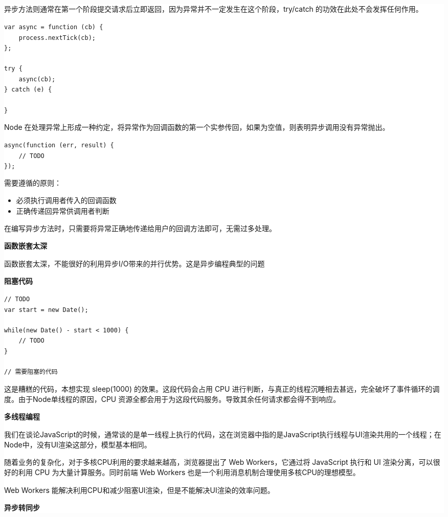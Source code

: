 异步方法则通常在第一个阶段提交请求后立即返回，因为异常并不一定发生在这个阶段，try/catch 的功效在此处不会发挥任何作用。

```
var async = function (cb) {
    process.nextTick(cb);
};

try {
    async(cb);
} catch (e) {
    
}
```

Node 在处理异常上形成一种约定，将异常作为回调函数的第一个实参传回，如果为空值，则表明异步调用没有异常抛出。

```
async(function (err, result) {
	// TODO
});
```

需要遵循的原则：

* 必须执行调用者传入的回调函数
* 正确传递回异常供调用者判断

在编写异步方法时，只需要将异常正确地传递给用户的回调方法即可，无需过多处理。

**函数嵌套太深**

函数嵌套太深，不能很好的利用异步I/O带来的并行优势。这是异步编程典型的问题

**阻塞代码**

```
// TODO
var start = new Date();

while(new Date() - start < 1000) {
	// TODO
}

// 需要阻塞的代码
```
这是糟糕的代码，本想实现 sleep(1000) 的效果。这段代码会占用 CPU 进行判断，与真正的线程沉睡相去甚远，完全破坏了事件循环的调度。由于Node单线程的原因，CPU 资源全都会用于为这段代码服务。导致其余任何请求都会得不到响应。

**多线程编程**

我们在谈论JavaScript的时候，通常谈的是单一线程上执行的代码，这在浏览器中指的是JavaScript执行线程与UI渲染共用的一个线程；在Node中，没有UI渲染这部分，模型基本相同。

随着业务的复杂化，对于多核CPU利用的要求越来越高，浏览器提出了 Web Workers，它通过将 JavaScript 执行和 UI 渲染分离，可以很好的利用 CPU 为大量计算服务。同时前端 Web Workers 也是一个利用消息机制合理使用多核CPU的理想模型。

Web Workers 能解决利用CPU和减少阻塞UI渲染，但是不能解决UI渲染的效率问题。

**异步转同步**
